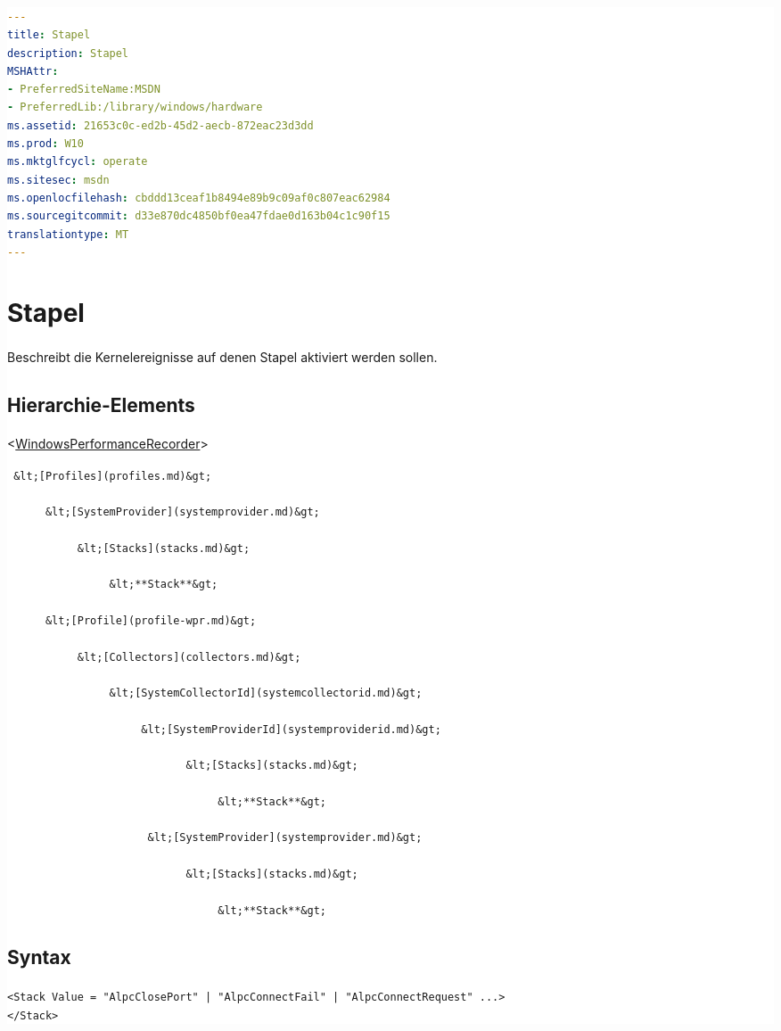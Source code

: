 ```yaml
---
title: Stapel
description: Stapel
MSHAttr:
- PreferredSiteName:MSDN
- PreferredLib:/library/windows/hardware
ms.assetid: 21653c0c-ed2b-45d2-aecb-872eac23d3dd
ms.prod: W10
ms.mktglfcycl: operate
ms.sitesec: msdn
ms.openlocfilehash: cbddd13ceaf1b8494e89b9c09af0c807eac62984
ms.sourcegitcommit: d33e870dc4850bf0ea47fdae0d163b04c1c90f15
translationtype: MT
---
```

# <a name="stack"></a>Stapel


Beschreibt die Kernelereignisse auf denen Stapel aktiviert werden sollen.

## <a name="element-hierarchy"></a>Hierarchie-Elements


&lt;[WindowsPerformanceRecorder](windowsperformancerecorder.md)&gt;

     &lt;[Profiles](profiles.md)&gt;

          &lt;[SystemProvider](systemprovider.md)&gt;

               &lt;[Stacks](stacks.md)&gt;

                    &lt;**Stack**&gt;

          &lt;[Profile](profile-wpr.md)&gt;

               &lt;[Collectors](collectors.md)&gt;

                    &lt;[SystemCollectorId](systemcollectorid.md)&gt;

                         &lt;[SystemProviderId](systemproviderid.md)&gt;

                                &lt;[Stacks](stacks.md)&gt;

                                     &lt;**Stack**&gt;

                          &lt;[SystemProvider](systemprovider.md)&gt;

                                &lt;[Stacks](stacks.md)&gt;

                                     &lt;**Stack**&gt;

## <a name="syntax"></a>Syntax


``` syntax
<Stack Value = "AlpcClosePort" | "AlpcConnectFail" | "AlpcConnectRequest" ...>
</Stack>
```
